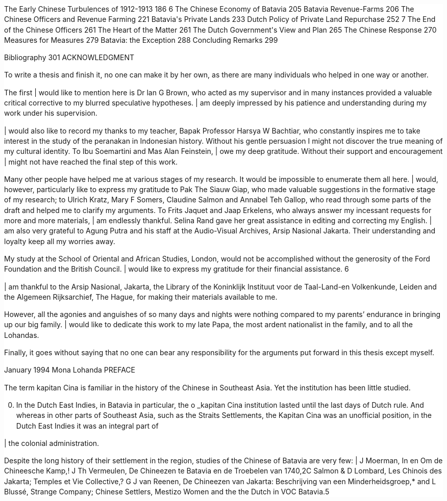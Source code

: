 The Early Chinese Turbulences of 1912-1913 186 6 The Chinese Economy of Batavia 205 Batavia Revenue-Farms 206 The Chinese Officers and Revenue Farming 221 Batavia's Private Lands 233 Dutch Policy of Private Land Repurchase 252 7 The End of the Chinese Officers 261 The Heart of the Matter 261 The Dutch Government's View and Plan 265 The Chinese Response 270 Measures for Measures 279 Batavia: the Exception 288 Concluding Remarks 299

Bibliography 301 ACKNOWLEDGMENT

To write a thesis and finish it, no one can make it by her own, as there are many individuals who helped in one way or another.

The first | would like to mention here is Dr lan G Brown, who acted as my supervisor and in many instances provided a valuable critical corrective to my blurred speculative hypotheses. | am deeply impressed by his patience and understanding during my work under his supervision.

| would also like to record my thanks to my teacher, Bapak Professor Harsya W Bachtiar, who constantly inspires me to take interest in the study of the peranakan in Indonesian history. Without his gentle persuasion I might not discover the true meaning of my cultural identity. To Ibu Soemartini and Mas Alan Feinstein, | owe my deep gratitude. Without their support and encouragement | might not have reached the final step of this work.

Many other people have helped me at various stages of my research. It would be impossible to enumerate them all here. | would, however, particularly like to express my gratitude to Pak The Siauw Giap, who made valuable suggestions in the formative stage of my research; to Ulrich Kratz, Mary F Somers, Claudine Salmon and Annabel Teh Gallop, who read through some parts of the draft and helped me to clarify my arguments. To Frits Jaquet and Jaap Erkelens, who always answer my incessant requests for more and more materials, | am endlessly thankful. Selina Rand gave her great assistance in editing and correcting my English. | am also very grateful to Agung Putra and his staff at the Audio-Visual Archives, Arsip Nasional Jakarta. Their understanding and loyalty keep all my worries away.

My study at the School of Oriental and African Studies, London, would not be accomplished without the generosity of the Ford Foundation and the British Council. | would like to express my gratitude for their financial assistance. 6

| am thankful to the Arsip Nasional, Jakarta, the Library of the Koninklijk Instituut voor de Taal-Land-en Volkenkunde, Leiden and the Algemeen Rijksarchief, The Hague, for making their materials available to me.

However, all the agonies and anguishes of so many days and nights were nothing compared to my parents’ endurance in bringing up our big family. | would like to dedicate this work to my late Papa, the most ardent nationalist in the family, and to all the Lohandas.

Finally, it goes without saying that no one can bear any responsibility for the arguments put forward in this thesis except myself.

January 1994 Mona Lohanda PREFACE

The term kapitan Cina is familiar in the history of the Chinese in Southeast Asia. Yet the institution has been little studied.

0. In the Dutch East Indies, in Batavia in particular, the o _kapitan Cina institution lasted until the last days of Dutch rule. And whereas in other parts of Southeast Asia, such as the Straits Settlements, the Kapitan Cina was an unofficial position, in the Dutch East Indies it was an integral part of

| the colonial administration.

Despite the long history of their settlement in the region, studies of the Chinese of Batavia are very few: | J Moerman, In en Om de Chineesche Kamp,! J Th Vermeulen, De Chineezen te Batavia en de Troebelen van 1740,2C Salmon & D Lombard, Les Chinois des Jakarta; Temples et Vie Collective,? G J van Reenen, De Chineezen van Jakarta: Beschrijving van een Minderheidsgroep,* and L Blussé, Strange Company; Chinese Settlers, Mestizo Women and the the Dutch in VOC Batavia.5
